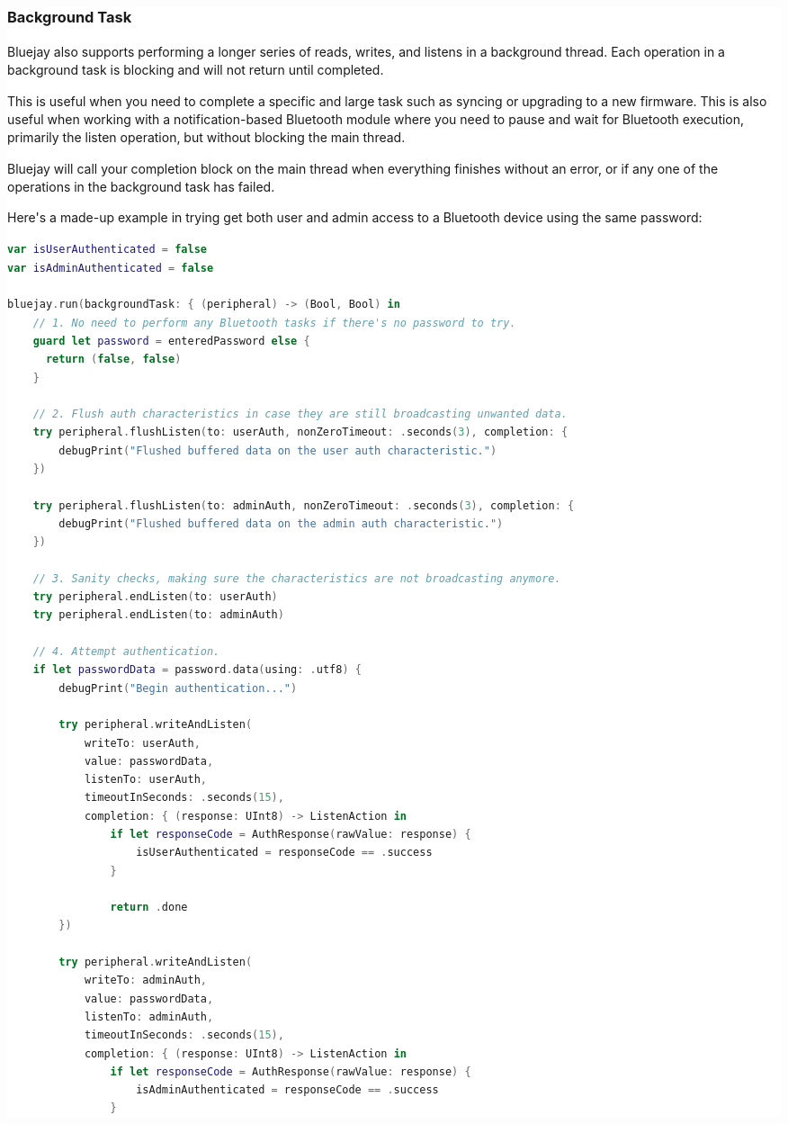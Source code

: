 ### Background Task

Bluejay also supports performing a longer series of reads, writes, and listens in a background thread. Each operation in a background task is blocking and will not return until completed.

This is useful when you need to complete a specific and large task such as syncing or upgrading to a new firmware. This is also useful when working with a notification-based Bluetooth module where you need to pause and wait for Bluetooth execution, primarily the listen operation, but without blocking the main thread.

Bluejay will call your completion block on the main thread when everything finishes without an error, or if any one of the operations in the background task has failed.

Here's a made-up example in trying get both user and admin access to a Bluetooth device using the same password:

```swift
var isUserAuthenticated = false
var isAdminAuthenticated = false

bluejay.run(backgroundTask: { (peripheral) -> (Bool, Bool) in
    // 1. No need to perform any Bluetooth tasks if there's no password to try.
    guard let password = enteredPassword else {
      return (false, false)
    }

    // 2. Flush auth characteristics in case they are still broadcasting unwanted data.
    try peripheral.flushListen(to: userAuth, nonZeroTimeout: .seconds(3), completion: {
        debugPrint("Flushed buffered data on the user auth characteristic.")
    })

    try peripheral.flushListen(to: adminAuth, nonZeroTimeout: .seconds(3), completion: {
        debugPrint("Flushed buffered data on the admin auth characteristic.")
    })

    // 3. Sanity checks, making sure the characteristics are not broadcasting anymore.
    try peripheral.endListen(to: userAuth)
    try peripheral.endListen(to: adminAuth)

    // 4. Attempt authentication.
    if let passwordData = password.data(using: .utf8) {
        debugPrint("Begin authentication...")

        try peripheral.writeAndListen(
            writeTo: userAuth,
            value: passwordData,
            listenTo: userAuth,
            timeoutInSeconds: .seconds(15),
            completion: { (response: UInt8) -> ListenAction in
                if let responseCode = AuthResponse(rawValue: response) {
                    isUserAuthenticated = responseCode == .success
                }

                return .done
        })

        try peripheral.writeAndListen(
            writeTo: adminAuth,
            value: passwordData,
            listenTo: adminAuth,
            timeoutInSeconds: .seconds(15),
            completion: { (response: UInt8) -> ListenAction in
                if let responseCode = AuthResponse(rawValue: response) {
                    isAdminAuthenticated = responseCode == .success
                }
```